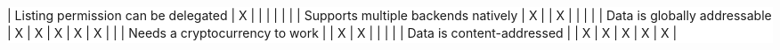| Listing permission can be delegated          | X |   |   |   |   |   |
| Supports multiple backends natively          | X |   | X |   |   |   |
| Data is globally addressable                 | X | X | X | X | X |   | 
| Needs a cryptocurrency to work               |   | X | X |   |   |   |
| Data is content-addressed                    |   | X | X | X | X | X |
